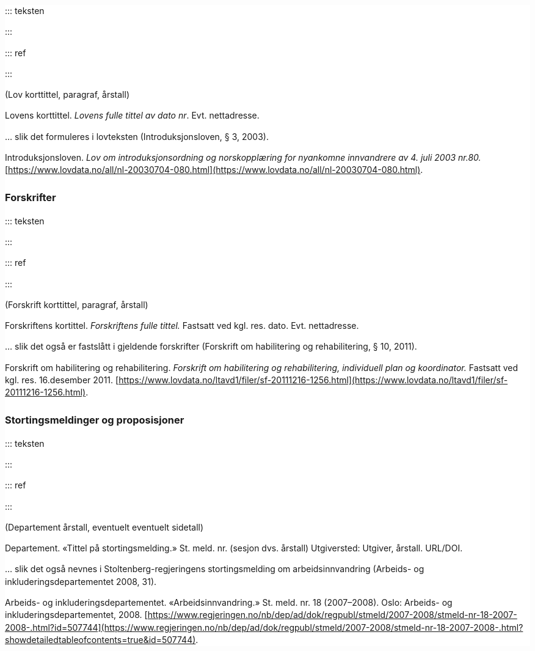 ::: teksten


:::

::: ref


:::

(Lov korttittel, paragraf, årstall)

Lovens korttittel. _Lovens fulle tittel av dato nr_. Evt. nettadresse.

… slik det formuleres i lovteksten (Introduksjonsloven, § 3, 2003).

Introduksjonsloven. _Lov om introduksjonsordning og norskopplæring for nyankomne innvandrere av 4. juli 2003 nr.80._ [https://www.lovdata.no/all/nl-20030704-080.html](https://www.lovdata.no/all/nl-20030704-080.html).

### Forskrifter

::: teksten


:::

::: ref


:::

(Forskrift korttittel, paragraf, årstall)

Forskriftens kortittel. _Forskriftens fulle tittel._ Fastsatt ved kgl. res. dato. Evt. nettadresse.

… slik det også er fastslått i gjeldende forskrifter (Forskrift om habilitering og rehabilitering, § 10, 2011).

Forskrift om habilitering og rehabilitering. _Forskrift om habilitering og rehabilitering, individuell plan og koordinator._ Fastsatt ved kgl. res. 16.desember 2011. [https://www.lovdata.no/ltavd1/filer/sf-20111216-1256.html](https://www.lovdata.no/ltavd1/filer/sf-20111216-1256.html).

### Stortingsmeldinger og proposisjoner

::: teksten


:::

::: ref


:::

(Departement årstall, eventuelt eventuelt sidetall)

Departement. «Tittel på stortingsmelding.» St. meld. nr. (sesjon dvs. årstall) Utgiversted: Utgiver, årstall. URL/DOI.

… slik det også nevnes i Stoltenberg-regjeringens stortingsmelding om arbeidsinnvandring (Arbeids- og inkluderingsdepartementet 2008, 31).

Arbeids- og inkluderingsdepartementet. «Arbeidsinnvandring.» St. meld. nr. 18 (2007–2008). Oslo: Arbeids- og inkluderingsdepartementet, 2008. [https://www.regjeringen.no/nb/dep/ad/dok/regpubl/stmeld/2007-2008/stmeld-nr-18-2007-2008-.html?id=507744](https://www.regjeringen.no/nb/dep/ad/dok/regpubl/stmeld/2007-2008/stmeld-nr-18-2007-2008-.html?showdetailedtableofcontents=true&id=507744).
